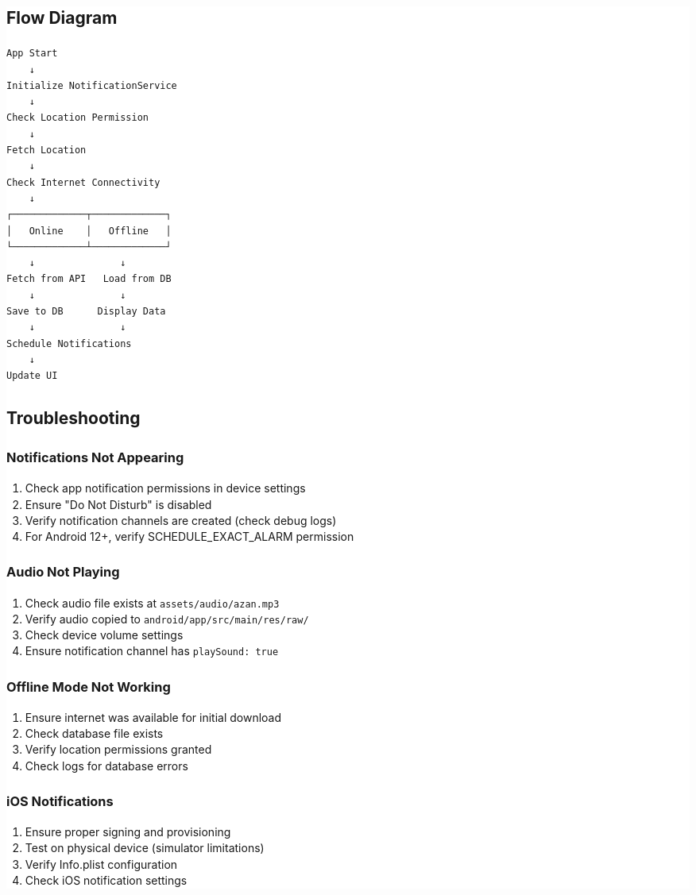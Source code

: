 ## Flow Diagram

```
App Start
    ↓
Initialize NotificationService
    ↓
Check Location Permission
    ↓
Fetch Location
    ↓
Check Internet Connectivity
    ↓
┌─────────────┬─────────────┐
│   Online    │   Offline   │
└─────────────┴─────────────┘
    ↓               ↓
Fetch from API   Load from DB
    ↓               ↓
Save to DB      Display Data
    ↓               ↓
Schedule Notifications
    ↓
Update UI
```

## Troubleshooting

### Notifications Not Appearing
1. Check app notification permissions in device settings
2. Ensure "Do Not Disturb" is disabled
3. Verify notification channels are created (check debug logs)
4. For Android 12+, verify SCHEDULE_EXACT_ALARM permission

### Audio Not Playing
1. Check audio file exists at `assets/audio/azan.mp3`
2. Verify audio copied to `android/app/src/main/res/raw/`
3. Check device volume settings
4. Ensure notification channel has `playSound: true`

### Offline Mode Not Working
1. Ensure internet was available for initial download
2. Check database file exists
3. Verify location permissions granted
4. Check logs for database errors

### iOS Notifications
1. Ensure proper signing and provisioning
2. Test on physical device (simulator limitations)
3. Verify Info.plist configuration
4. Check iOS notification settings
